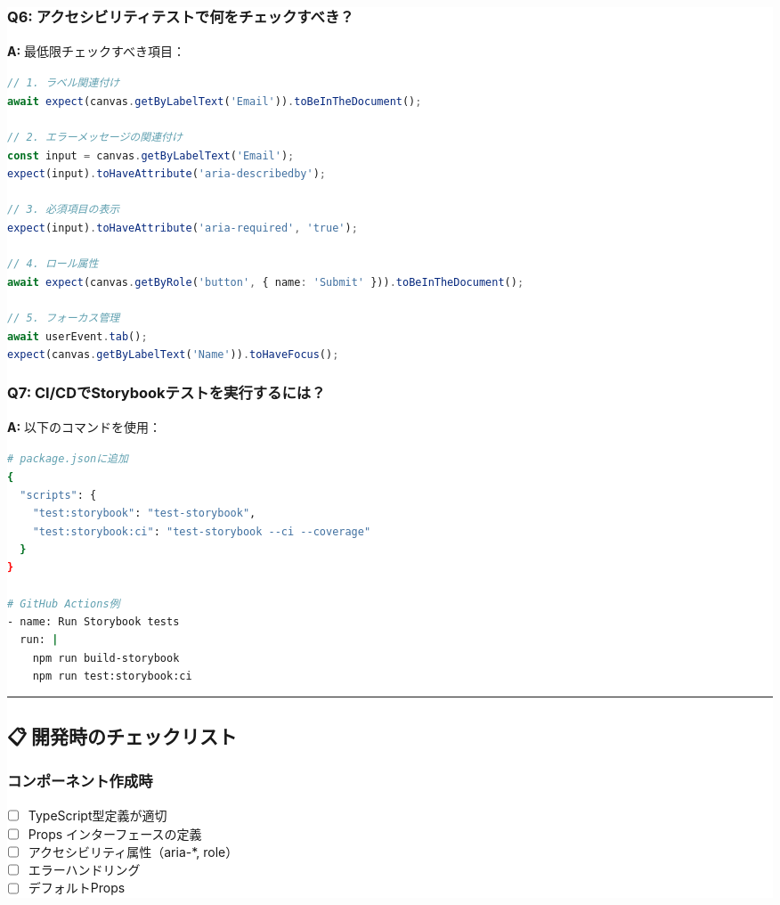 ### **Q6: アクセシビリティテストで何をチェックすべき？**

**A:** 最低限チェックすべき項目：

```typescript
// 1. ラベル関連付け
await expect(canvas.getByLabelText('Email')).toBeInTheDocument();

// 2. エラーメッセージの関連付け
const input = canvas.getByLabelText('Email');
expect(input).toHaveAttribute('aria-describedby');

// 3. 必須項目の表示
expect(input).toHaveAttribute('aria-required', 'true');

// 4. ロール属性
await expect(canvas.getByRole('button', { name: 'Submit' })).toBeInTheDocument();

// 5. フォーカス管理
await userEvent.tab();
expect(canvas.getByLabelText('Name')).toHaveFocus();
```

### **Q7: CI/CDでStorybookテストを実行するには？**

**A:** 以下のコマンドを使用：

```bash
# package.jsonに追加
{
  "scripts": {
    "test:storybook": "test-storybook",
    "test:storybook:ci": "test-storybook --ci --coverage"
  }
}

# GitHub Actions例
- name: Run Storybook tests
  run: |
    npm run build-storybook
    npm run test:storybook:ci
```

---

## 📋 開発時のチェックリスト

### **コンポーネント作成時**
- [ ] TypeScript型定義が適切
- [ ] Props インターフェースの定義
- [ ] アクセシビリティ属性（aria-*, role）
- [ ] エラーハンドリング
- [ ] デフォルトProps
